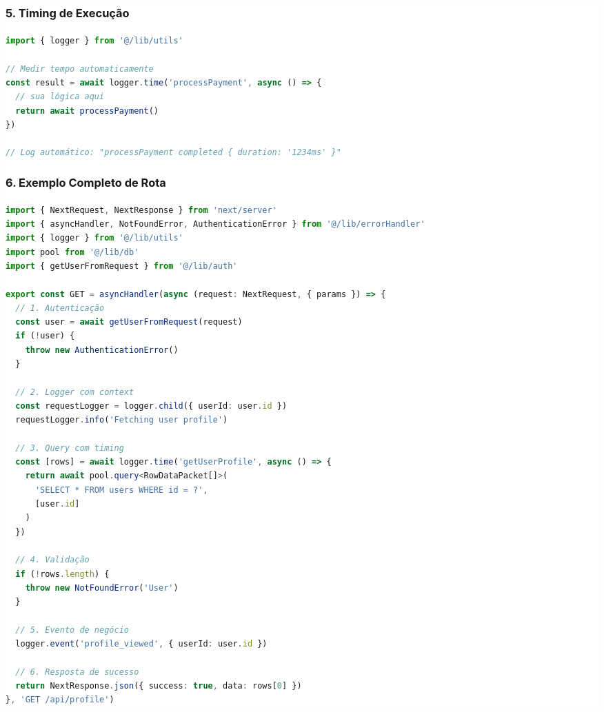 ### 5. Timing de Execução

```typescript
import { logger } from '@/lib/utils'

// Medir tempo automaticamente
const result = await logger.time('processPayment', async () => {
  // sua lógica aqui
  return await processPayment()
})

// Log automático: "processPayment completed { duration: '1234ms' }"
```

### 6. Exemplo Completo de Rota

```typescript
import { NextRequest, NextResponse } from 'next/server'
import { asyncHandler, NotFoundError, AuthenticationError } from '@/lib/errorHandler'
import { logger } from '@/lib/utils'
import pool from '@/lib/db'
import { getUserFromRequest } from '@/lib/auth'

export const GET = asyncHandler(async (request: NextRequest, { params }) => {
  // 1. Autenticação
  const user = await getUserFromRequest(request)
  if (!user) {
    throw new AuthenticationError()
  }

  // 2. Logger com context
  const requestLogger = logger.child({ userId: user.id })
  requestLogger.info('Fetching user profile')

  // 3. Query com timing
  const [rows] = await logger.time('getUserProfile', async () => {
    return await pool.query<RowDataPacket[]>(
      'SELECT * FROM users WHERE id = ?',
      [user.id]
    )
  })

  // 4. Validação
  if (!rows.length) {
    throw new NotFoundError('User')
  }

  // 5. Evento de negócio
  logger.event('profile_viewed', { userId: user.id })

  // 6. Resposta de sucesso
  return NextResponse.json({ success: true, data: rows[0] })
}, 'GET /api/profile')
```
